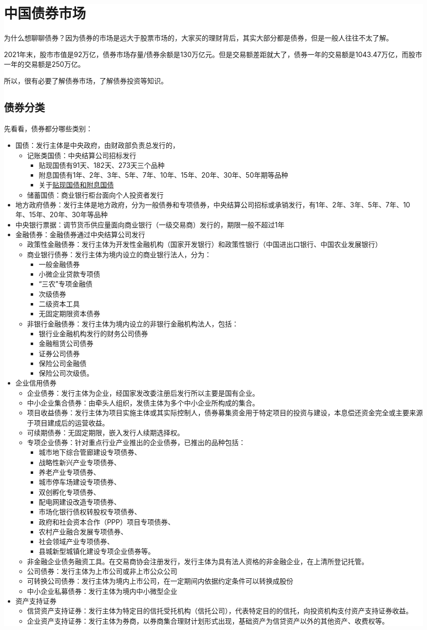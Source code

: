 # 中国债券市场

为什么想聊聊债券？因为债券的市场是远大于股票市场的，大家买的理财背后，其实大部分都是债券，但是一般人往往不太了解。

2021年末，股市市值是92万亿，债券市场存量/债券余额是130万亿元。但是交易额差距就大了，债券一年的交易额是1043.47万亿，而股市一年的交易额是250万亿。

所以，很有必要了解债券市场，了解债券投资等知识。

## 债券分类

先看看，债券都分哪些类别：

- 国债：发行主体是中央政府，由财政部负责总发行的，
	- 记账类国债：中央结算公司招标发行
		- 贴现国债有91天、182天、273天三个品种
		- 附息国债有1年、2年、3年、5年、7年、10年、15年、20年、30年、50年期等品种
		- 关于[贴现国债和附息国债](https://wiki.mbalib.com/wiki/%E8%B4%B4%E7%8E%B0%E5%9B%BD%E5%80%BA)
	- 储蓄国债：商业银行柜台面向个人投资者发行
- 地方政府债券：发行主体是地方政府，分为一般债券和专项债券，中央结算公司招标或承销发行，有1年、2年、3年、5年、7年、10年、15年、20年、30年等品种
- 中央银行票据：调节货币供应量面向商业银行（一级交易商）发行的，期限一般不超过1年
- 金融债券：金融债券通过中央结算公司发行
	- 政策性金融债券：发行主体为开发性金融机构（国家开发银行）和政策性银行（中国进出口银行、中国农业发展银行）
	- 商业银行债券：发行主体为境内设立的商业银行法人，分为：
		- 一般金融债券 
		- 小微企业贷款专项债 
		- “三农”专项金融债 
		- 次级债券
		- 二级资本工具 
		- 无固定期限资本债券
	- 非银行金融债券：发行主体为境内设立的非银行金融机构法人，包括：
		- 银行业金融机构发行的财务公司债券
		- 金融租赁公司债券
		- 证券公司债券
		- 保险公司金融债
		- 保险公司次级债。
- 企业信用债券
	- 企业债券：发行主体为企业，经国家发改委注册后发行所以主要是国有企业。
	- 中小企业集合债券：由牵头人组织，发债主体为多个中小企业所构成的集合。
	- 项目收益债券：发行主体为项目实施主体或其实际控制人，债券募集资金用于特定项目的投资与建设，本息偿还资金完全或主要来源于项目建成后的运营收益。
	- 可续期债券：无固定期限，嵌入发行人续期选择权。
	- 专项企业债券：针对重点行业产业推出的企业债券，已推出的品种包括：
		- 城市地下综合管廊建设专项债券、
		- 战略性新兴产业专项债券、
		- 养老产业专项债券、
		- 城市停车场建设专项债券、
		- 双创孵化专项债券、
		- 配电网建设改造专项债券、
		- 市场化银行债权转股权专项债券、
		- 政府和社会资本合作（PPP）项目专项债券、
		- 农村产业融合发展专项债券、
		- 社会领域产业专项债券、
		- 县城新型城镇化建设专项企业债券等。
	- 非金融企业债务融资工具。在交易商协会注册发行，发行主体为具有法人资格的非金融企业，在上清所登记托管。
	- 公司债券：发行主体为上市公司或非上市公众公司
	- 可转换公司债券：发行主体为境内上市公司，在一定期间内依据约定条件可以转换成股份
    - 中小企业私募债券：发行主体为境内中小微型企业
- 资产支持证券
	- 信贷资产支持证券：发行主体为特定目的信托受托机构（信托公司），代表特定目的的信托，向投资机构支付资产支持证券收益。
	- 企业资产支持证券：发行主体为券商，以券商集合理财计划形式出现，基础资产为信贷资产以外的其他资产、收费权等。
